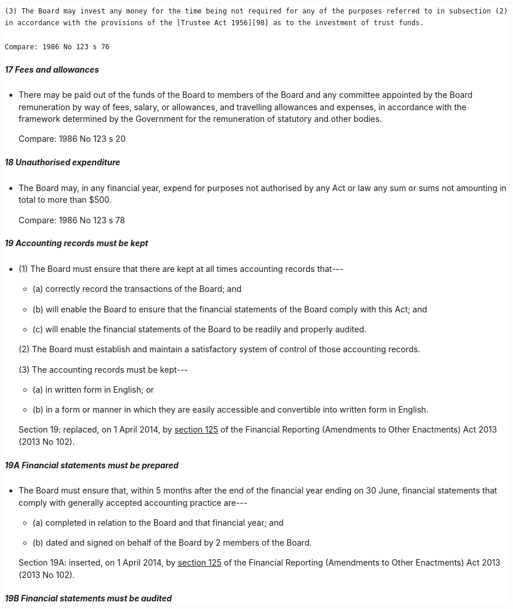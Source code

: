     (3) The Board may invest any money for the time being not required for any of the purposes referred to in subsection (2) in accordance with the provisions of the [Trustee Act 1956][98] as to the investment of trust funds.
    
    Compare: 1986 No 123 s 76

##### 17 Fees and allowances
    
*   There may be paid out of the funds of the Board to members of the Board and any committee appointed by the Board remuneration by way of fees, salary, or allowances, and travelling allowances and expenses, in accordance with the framework determined by the Government for the remuneration of statutory and other bodies.
    
    Compare: 1986 No 123 s 20

##### 18 Unauthorised expenditure
    
*   The Board may, in any financial year, expend for purposes not authorised by any Act or law any sum or sums not amounting in total to more than $500\.
    
    Compare: 1986 No 123 s 78

##### 19 Accounting records must be kept
    
*   (1) The Board must ensure that there are kept at all times accounting records that---
        
    *   (a) correctly record the transactions of the Board; and
    
    *   (b) will enable the Board to ensure that the financial statements of the Board comply with this Act; and
    
    *   (c) will enable the financial statements of the Board to be readily and properly audited.
    
    (2) The Board must establish and maintain a satisfactory system of control of those accounting records.
    
    (3) The accounting records must be kept---
        
    *   (a) in written form in English; or
    
    *   (b) in a form or manner in which they are easily accessible and convertible into written form in English.
    
    Section 19: replaced, on 1 April 2014, by [section 125][93] of the Financial Reporting (Amendments to Other Enactments) Act 2013 (2013 No 102).

##### 19A Financial statements must be prepared
    
*   The Board must ensure that, within 5 months after the end of the financial year ending on 30 June, financial statements that comply with generally accepted accounting practice are---
        
    *   (a) completed in relation to the Board and that financial year; and
    
    *   (b) dated and signed on behalf of the Board by 2 members of the Board.
    
    Section 19A: inserted, on 1 April 2014, by [section 125][93] of the Financial Reporting (Amendments to Other Enactments) Act 2013 (2013 No 102).

##### 19B Financial statements must be audited
    

[0]: http://www.legislation.govt.nz/act/public/2002/0012/latest/link.aspx?id=DLM2998524
[1]: http://www.legislation.govt.nz/act/public/2002/0012/latest/whole.html#DLM141998
[2]: http://www.legislation.govt.nz/act/public/2002/0012/latest/whole.html#DLM141999
[3]: http://www.legislation.govt.nz/act/public/2002/0012/latest/whole.html#DLM142400
[4]: http://www.legislation.govt.nz/act/public/2002/0012/latest/whole.html#DLM142401
[5]: http://www.legislation.govt.nz/act/public/2002/0012/latest/whole.html#DLM142402
[6]: http://www.legislation.govt.nz/act/public/2002/0012/latest/whole.html#DLM142445
[7]: http://www.legislation.govt.nz/act/public/2002/0012/latest/whole.html#DLM142446
[8]: http://www.legislation.govt.nz/act/public/2002/0012/latest/whole.html#DLM142447
[9]: http://www.legislation.govt.nz/act/public/2002/0012/latest/whole.html#DLM142448
[10]: http://www.legislation.govt.nz/act/public/2002/0012/latest/whole.html#DLM142449
[11]: http://www.legislation.govt.nz/act/public/2002/0012/latest/whole.html#DLM142450
[12]: http://www.legislation.govt.nz/act/public/2002/0012/latest/whole.html#DLM142452
[13]: http://www.legislation.govt.nz/act/public/2002/0012/latest/whole.html#DLM142453
[14]: http://www.legislation.govt.nz/act/public/2002/0012/latest/whole.html#DLM142454
[15]: http://www.legislation.govt.nz/act/public/2002/0012/latest/whole.html#DLM142455
[16]: http://www.legislation.govt.nz/act/public/2002/0012/latest/whole.html#DLM142456
[17]: http://www.legislation.govt.nz/act/public/2002/0012/latest/whole.html#DLM142457
[18]: http://www.legislation.govt.nz/act/public/2002/0012/latest/whole.html#DLM142458
[19]: http://www.legislation.govt.nz/act/public/2002/0012/latest/whole.html#DLM142460
[20]: http://www.legislation.govt.nz/act/public/2002/0012/latest/whole.html#DLM142461
[21]: http://www.legislation.govt.nz/act/public/2002/0012/latest/whole.html#DLM142462
[22]: http://www.legislation.govt.nz/act/public/2002/0012/latest/whole.html#DLM142463
[23]: http://www.legislation.govt.nz/act/public/2002/0012/latest/whole.html#DLM142464
[24]: http://www.legislation.govt.nz/act/public/2002/0012/latest/whole.html#DLM142465
[25]: http://www.legislation.govt.nz/act/public/2002/0012/latest/whole.html#DLM6045217
[26]: http://www.legislation.govt.nz/act/public/2002/0012/latest/whole.html#DLM6045218
[27]: http://www.legislation.govt.nz/act/public/2002/0012/latest/whole.html#DLM142467
[28]: http://www.legislation.govt.nz/act/public/2002/0012/latest/whole.html#DLM142468
[29]: http://www.legislation.govt.nz/act/public/2002/0012/latest/whole.html#DLM142469
[30]: http://www.legislation.govt.nz/act/public/2002/0012/latest/whole.html#DLM142470
[31]: http://www.legislation.govt.nz/act/public/2002/0012/latest/whole.html#DLM142471
[32]: http://www.legislation.govt.nz/act/public/2002/0012/latest/whole.html#DLM142472
[33]: http://www.legislation.govt.nz/act/public/2002/0012/latest/whole.html#DLM142473
[34]: http://www.legislation.govt.nz/act/public/2002/0012/latest/whole.html#DLM142474
[35]: http://www.legislation.govt.nz/act/public/2002/0012/latest/whole.html#DLM142475
[36]: http://www.legislation.govt.nz/act/public/2002/0012/latest/whole.html#DLM142476
[37]: http://www.legislation.govt.nz/act/public/2002/0012/latest/whole.html#DLM142477
[38]: http://www.legislation.govt.nz/act/public/2002/0012/latest/whole.html#DLM142478
[39]: http://www.legislation.govt.nz/act/public/2002/0012/latest/whole.html#DLM142479
[40]: http://www.legislation.govt.nz/act/public/2002/0012/latest/whole.html#DLM142480
[41]: http://www.legislation.govt.nz/act/public/2002/0012/latest/whole.html#DLM142481
[42]: http://www.legislation.govt.nz/act/public/2002/0012/latest/whole.html#DLM142482
[43]: http://www.legislation.govt.nz/act/public/2002/0012/latest/whole.html#DLM142483
[44]: http://www.legislation.govt.nz/act/public/2002/0012/latest/whole.html#DLM142485
[45]: http://www.legislation.govt.nz/act/public/2002/0012/latest/whole.html#DLM142486
[46]: http://www.legislation.govt.nz/act/public/2002/0012/latest/whole.html#DLM142487
[47]: http://www.legislation.govt.nz/act/public/2002/0012/latest/whole.html#DLM142488
[48]: http://www.legislation.govt.nz/act/public/2002/0012/latest/whole.html#DLM142489
[49]: http://www.legislation.govt.nz/act/public/2002/0012/latest/whole.html#DLM142490
[50]: http://www.legislation.govt.nz/act/public/2002/0012/latest/whole.html#DLM142491
[51]: http://www.legislation.govt.nz/act/public/2002/0012/latest/whole.html#DLM142492
[52]: http://www.legislation.govt.nz/act/public/2002/0012/latest/whole.html#DLM142493
[53]: http://www.legislation.govt.nz/act/public/2002/0012/latest/whole.html#DLM142494
[54]: http://www.legislation.govt.nz/act/public/2002/0012/latest/whole.html#DLM142495
[55]: http://www.legislation.govt.nz/act/public/2002/0012/latest/whole.html#DLM142496
[56]: http://www.legislation.govt.nz/act/public/2002/0012/latest/whole.html#DLM142497
[57]: http://www.legislation.govt.nz/act/public/2002/0012/latest/whole.html#DLM142498
[58]: http://www.legislation.govt.nz/act/public/2002/0012/latest/whole.html#DLM142499
[59]: http://www.legislation.govt.nz/act/public/2002/0012/latest/whole.html#DLM142600
[60]: http://www.legislation.govt.nz/act/public/2002/0012/latest/whole.html#DLM142602
[61]: http://www.legislation.govt.nz/act/public/2002/0012/latest/whole.html#DLM142603
[62]: http://www.legislation.govt.nz/act/public/2002/0012/latest/whole.html#DLM142604
[63]: http://www.legislation.govt.nz/act/public/2002/0012/latest/whole.html#DLM142605
[64]: http://www.legislation.govt.nz/act/public/2002/0012/latest/whole.html#DLM142606
[65]: http://www.legislation.govt.nz/act/public/2002/0012/latest/whole.html#DLM142607
[66]: http://www.legislation.govt.nz/act/public/2002/0012/latest/whole.html#DLM142608
[67]: http://www.legislation.govt.nz/act/public/2002/0012/latest/whole.html#DLM142612
[68]: http://www.legislation.govt.nz/act/public/2002/0012/latest/whole.html#DLM142613
[69]: http://www.legislation.govt.nz/act/public/2002/0012/latest/whole.html#DLM142614
[70]: http://www.legislation.govt.nz/act/public/2002/0012/latest/whole.html#DLM142615
[71]: http://www.legislation.govt.nz/act/public/2002/0012/latest/whole.html#DLM142616
[72]: http://www.legislation.govt.nz/act/public/2002/0012/latest/whole.html#DLM142621
[73]: http://www.legislation.govt.nz/act/public/2002/0012/latest/whole.html#DLM142622
[74]: http://www.legislation.govt.nz/act/public/2002/0012/latest/whole.html#DLM142623
[75]: http://www.legislation.govt.nz/act/public/2002/0012/latest/whole.html#DLM142624
[76]: http://www.legislation.govt.nz/act/public/2002/0012/latest/whole.html#DLM142625
[77]: http://www.legislation.govt.nz/act/public/2002/0012/latest/whole.html#DLM142626
[78]: http://www.legislation.govt.nz/act/public/2002/0012/latest/whole.html#DLM142631
[79]: http://www.legislation.govt.nz/act/public/2002/0012/latest/whole.html#DLM142635
[80]: http://www.legislation.govt.nz/act/public/2002/0012/latest/whole.html#DLM142636
[81]: http://www.legislation.govt.nz/act/public/2002/0012/latest/whole.html#DLM142637
[82]: http://www.legislation.govt.nz/act/public/2002/0012/latest/whole.html#DLM142638
[83]: http://www.legislation.govt.nz/act/public/2002/0012/latest/whole.html#DLM142639
[84]: http://www.legislation.govt.nz/act/public/2002/0012/latest/whole.html#DLM142640
[85]: http://www.legislation.govt.nz/act/public/2002/0012/latest/whole.html#DLM142646
[86]: http://www.legislation.govt.nz/act/public/2002/0012/latest/whole.html#DLM142649
[87]: http://www.legislation.govt.nz/act/public/2002/0012/latest/whole.html#DLM142674
[88]: http://www.legislation.govt.nz/act/public/2002/0012/latest/whole.html#DLM142689
[89]: http://www.legislation.govt.nz/act/public/2002/0012/latest/link.aspx?id=DLM4632837
[90]: http://www.legislation.govt.nz/act/public/2002/0012/latest/link.aspx?id=DLM64784
[91]: http://www.legislation.govt.nz/act/public/2002/0012/latest/link.aspx?id=DLM4632890
[92]: http://www.legislation.govt.nz/act/public/2002/0012/latest/link.aspx?id=DLM4632894
[93]: http://www.legislation.govt.nz/act/public/2002/0012/latest/link.aspx?id=DLM5740664
[94]: http://www.legislation.govt.nz/act/public/2002/0012/latest/link.aspx?id=DLM129109
[95]: http://www.legislation.govt.nz/act/public/2002/0012/latest/link.aspx?id=DLM5478480
[96]: http://www.legislation.govt.nz/act/public/2002/0012/latest/link.aspx?id=DLM129551
[97]: http://www.legislation.govt.nz/act/public/2002/0012/latest/link.aspx?id=DLM361124
[98]: http://www.legislation.govt.nz/act/public/2002/0012/latest/link.aspx?id=DLM304703
[99]: http://www.legislation.govt.nz/act/public/2002/0012/latest/link.aspx?id=DLM4632944
[100]: http://www.legislation.govt.nz/act/public/2002/0012/latest/link.aspx?id=DLM4632947
[101]: http://www.legislation.govt.nz/act/public/2002/0012/latest/link.aspx?id=DLM329886
[102]: http://www.legislation.govt.nz/act/public/2002/0012/latest/link.aspx?id=DLM3360714
[103]: http://www.legislation.govt.nz/act/public/2002/0012/latest/link.aspx?id=DLM1208607
[104]: http://www.legislation.govt.nz/act/public/2002/0012/latest/link.aspx?id=DLM1208614
[105]: http://www.legislation.govt.nz/act/public/2002/0012/latest/link.aspx?id=DLM139145
[106]: http://www.legislation.govt.nz/act/public/2002/0012/latest/link.aspx?id=DLM139153
[107]: http://www.legislation.govt.nz/act/public/2002/0012/latest/link.aspx?id=DLM139157
[108]: http://www.legislation.govt.nz/act/public/2002/0012/latest/link.aspx?id=DLM271641
[109]: http://www.legislation.govt.nz/act/public/2002/0012/latest/link.aspx?id=DLM249036
[110]: http://www.legislation.govt.nz/act/public/2002/0012/latest/link.aspx?id=DLM1208615
[111]: http://www.legislation.govt.nz/act/public/2002/0012/latest/link.aspx?id=DLM2997643
[112]: http://www.legislation.govt.nz/act/public/2002/0012/latest/link.aspx?id=DLM2998573
[113]: http://www.legislation.govt.nz/act/public/2002/0012/latest/link.aspx?id=DLM361125
[114]: http://www.legislation.govt.nz/act/public/2002/0012/latest/link.aspx?id=DLM2998633
[115]: http://www.legislation.govt.nz/act/public/2002/0012/latest/link.aspx?id=DLM269031
[116]: http://www.legislation.govt.nz/act/public/2002/0012/latest/link.aspx?id=DLM139519
[117]: http://www.legislation.govt.nz/act/public/2002/0012/latest/link.aspx?id=DLM139803
[118]: http://www.legislation.govt.nz/act/public/2002/0012/latest/link.aspx?id=DLM270496
[119]: http://www.legislation.govt.nz/act/public/2002/0012/latest/link.aspx?id=DLM270498
[120]: http://www.legislation.govt.nz/act/public/2002/0012/latest/link.aspx?id=DLM271654
[121]: http://www.legislation.govt.nz/act/public/2002/0012/latest/link.aspx?id=DLM1208616
[122]: http://www.legislation.govt.nz/act/public/2002/0012/latest/link.aspx?id=DLM361126
[123]: http://www.legislation.govt.nz/act/public/2002/0012/latest/link.aspx?id=DLM3360057
[124]: http://www.legislation.govt.nz/act/public/2002/0012/latest/link.aspx?id=DLM311346
[125]: http://www.legislation.govt.nz/act/public/2002/0012/latest/link.aspx?id=DLM162942
[126]: http://www.legislation.govt.nz/act/public/2002/0012/latest/link.aspx?id=DLM175774
[127]: http://www.legislation.govt.nz/act/public/2002/0012/latest/link.aspx?id=DLM139033
[128]: http://www.legislation.govt.nz/act/public/2002/0012/latest/whole.html#DLM142690
[129]: http://www.legislation.govt.nz/act/public/2002/0012/latest/whole.html#DLM142694
[130]: http://www.legislation.govt.nz/act/public/2002/0012/latest/whole.html#DLM142644
[131]: http://www.legislation.govt.nz/act/public/2002/0012/latest/link.aspx?id=DLM1208618
[132]: http://www.legislation.govt.nz/act/public/2002/0012/latest/link.aspx?id=DLM72604
[133]: http://www.legislation.govt.nz/act/public/2002/0012/latest/link.aspx?id=DLM256647
[134]: http://www.legislation.govt.nz/act/public/2002/0012/latest/link.aspx?id=DLM249311
[135]: http://www.legislation.govt.nz/act/public/2002/0012/latest/link.aspx?id=DLM250592
[136]: http://www.legislation.govt.nz/act/public/2002/0012/latest/link.aspx?id=DLM349490
[137]: http://www.legislation.govt.nz/act/public/2002/0012/latest/link.aspx?id=DLM170688
[138]: http://www.legislation.govt.nz/act/public/2002/0012/latest/link.aspx?id=DLM88987
[139]: http://www.legislation.govt.nz/act/public/2002/0012/latest/link.aspx?id=DLM247371
[140]: http://www.legislation.govt.nz/act/public/2002/0012/latest/link.aspx?id=DLM135633
[141]: http://www.legislation.govt.nz/act/public/2002/0012/latest/link.aspx?id=DLM2998516
[142]: http://www.legislation.govt.nz/act/public/2002/0012/latest/link.aspx?id=DLM2998515
[143]: http://www.legislation.govt.nz/act/public/2002/0012/latest/link.aspx?id=DLM2998532
[144]: http://www.pco.parliament.govt.nz/editorial-conventions/
[145]: http://www.legislation.govt.nz/act/public/2002/0012/latest/link.aspx?id=DLM1208600
[146]: http://www.legislation.govt.nz/act/public/2002/0012/latest/link.aspx?id=DLM361118